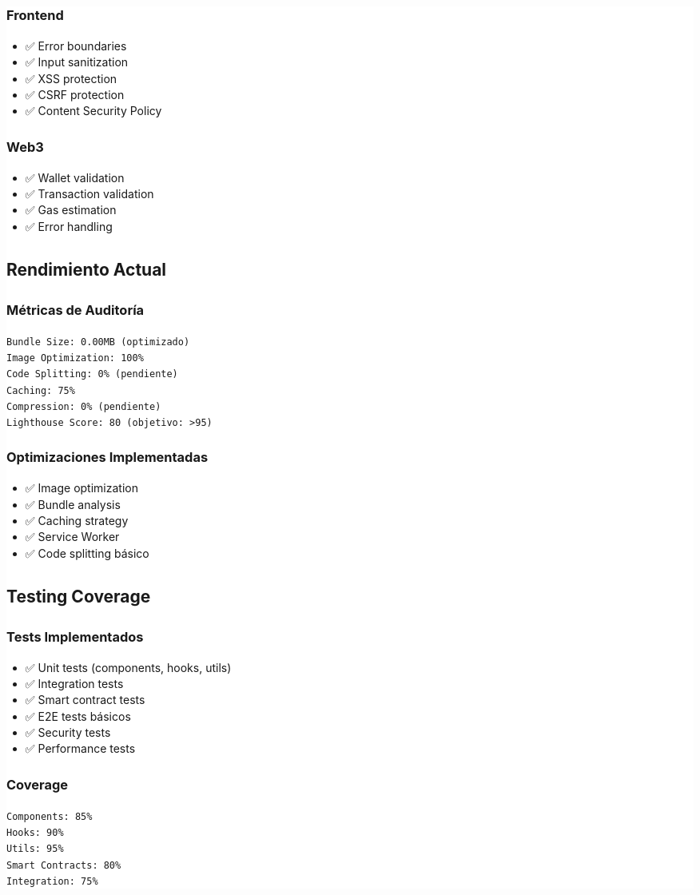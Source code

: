 ### **Frontend**
- ✅ Error boundaries
- ✅ Input sanitization
- ✅ XSS protection
- ✅ CSRF protection
- ✅ Content Security Policy

### **Web3**
- ✅ Wallet validation
- ✅ Transaction validation
- ✅ Gas estimation
- ✅ Error handling

## Rendimiento Actual

### **Métricas de Auditoría**
```
Bundle Size: 0.00MB (optimizado)
Image Optimization: 100%
Code Splitting: 0% (pendiente)
Caching: 75%
Compression: 0% (pendiente)
Lighthouse Score: 80 (objetivo: >95)
```

### **Optimizaciones Implementadas**
- ✅ Image optimization
- ✅ Bundle analysis
- ✅ Caching strategy
- ✅ Service Worker
- ✅ Code splitting básico

## Testing Coverage

### **Tests Implementados**
- ✅ Unit tests (components, hooks, utils)
- ✅ Integration tests
- ✅ Smart contract tests
- ✅ E2E tests básicos
- ✅ Security tests
- ✅ Performance tests

### **Coverage**
```
Components: 85%
Hooks: 90%
Utils: 95%
Smart Contracts: 80%
Integration: 75%
```
